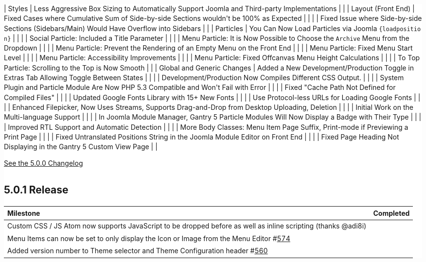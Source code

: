 | Styles                     | Less Aggressive Box Sizing to Automatically Support Joomla and Third-party Implementations               | <span style="color:green" class="fa fa-check"></span> |
| Layout (Front End)         | Fixed Cases where Cumulative Sum of Side-by-side Sections wouldn't be 100% as Expected                   | <span style="color:green" class="fa fa-check"></span> |
|                            | Fixed Issue where Side-by-side Sections (Sidebars/Main) Would Have Overflow into Sidebars                | <span style="color:green" class="fa fa-check"></span> |
| Particles                  | You Can Now Load Particles via Joomla `{loadposition}`                                                   | <span style="color:green" class="fa fa-check"></span> |
|                            | Social Particle: Included a Title Parameter                                                              | <span style="color:green" class="fa fa-check"></span> |
|                            | Menu Particle: It is Now Possible to Choose the `Archive` Menu from the Dropdown                         | <span style="color:green" class="fa fa-check"></span> |
|                            | Menu Particle: Prevent the Rendering of an Empty Menu on the Front End                                   | <span style="color:green" class="fa fa-check"></span> |
|                            | Menu Particle: Fixed Menu Start Level                                                                    | <span style="color:green" class="fa fa-check"></span> |
|                            | Menu Particle: Accessibility Improvements                                                                | <span style="color:green" class="fa fa-check"></span> |
|                            | Menu Particle: Fixed Offcanvas Menu Height Calculations                                                  | <span style="color:green" class="fa fa-check"></span> |
|                            | To Top Particle: Scrolling to the Top is Now Smooth                                                      | <span style="color:green" class="fa fa-check"></span> |
| Global and Generic Changes | Added a New Development/Production Toggle in Extras Tab Allowing Toggle Between States                   | <span style="color:green" class="fa fa-check"></span> |
|                            | Development/Production Now Compiles Different CSS Output.                                                | <span style="color:green" class="fa fa-check"></span> |
|                            | System Plugin and Particle Module Are Now PHP 5.3 Compatible and Won't Fail with Error                   | <span style="color:green" class="fa fa-check"></span> |
|                            | Fixed "Cache Path Not Defined for Compiled Files"                                                        | <span style="color:green" class="fa fa-check"></span> |
|                            | Updated Google Fonts Library with 15+ New Fonts                                                          | <span style="color:green" class="fa fa-check"></span> |
|                            | Use Protocol-less URLs for Loading Google Fonts                                                          | <span style="color:green" class="fa fa-check"></span> |
|                            | Enhanced Filepicker, Now Uses Streams, Supports Drag-and-Drop from Desktop Uploading, Deletion           | <span style="color:green" class="fa fa-check"></span> |
|                            | Initial Work on the Multi-language Support                                                               | <span style="color:green" class="fa fa-check"></span> |
|                            | In Joomla Module Manager, Gantry 5 Particle Modules Will Now Display a Badge with Their Type             | <span style="color:green" class="fa fa-check"></span> |
|                            | Improved RTL Support and Automatic Detection                                                             | <span style="color:green" class="fa fa-check"></span> |
|                            | More Body Classes: Menu Item Page Suffix, Print-mode if Previewing a Print Page                          | <span style="color:green" class="fa fa-check"></span> |
|                            | Fixed Untranslated Positions String in the Joomla Module Editor on Front End                             | <span style="color:green" class="fa fa-check"></span> |
|                            | Fixed Page Heading Not Displaying in the Gantry 5 Custom View Page                                       | <span style="color:green" class="fa fa-check"></span> |

<a href="https://github.com/gantry/gantry5/compare/5.0.0-rc.3...5.0.0" class="button"><i class="fa fa-fw fa-github"></i> See the 5.0.0 Changelog</a>

5.0.1 Release
-----

| Milestone                                                                                                                                                      | Completed                                             |
| :----                                                                                                                                                          | :-----:                                               |
| Custom CSS / JS Atom now supports JavaScript to be dropped before </body> as well as inline scripting (thanks @adi8i)                                          | <span style="color:green" class="fa fa-check"></span> |
| Menu Items can now be set to only display the Icon or Image from the Menu Editor #[574](https://github.com/gantry/gantry5/issues/574)                          | <span style="color:green" class="fa fa-check"></span> |
| Added version number to Theme selector and Theme Configuration header #[560](https://github.com/gantry/gantry5/issues/560)                                     | <span style="color:green" class="fa fa-check"></span> |